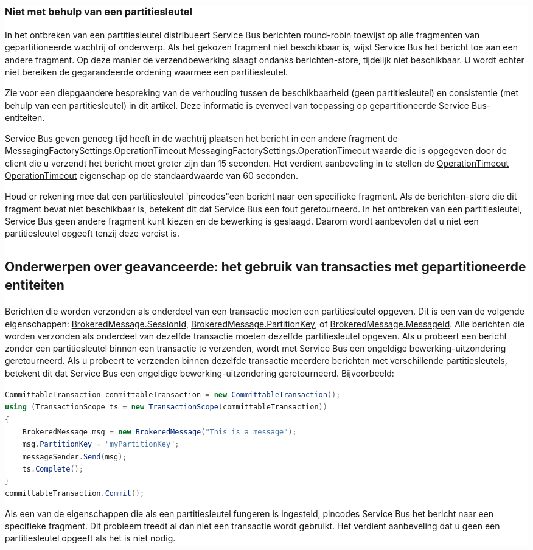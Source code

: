 ### <a name="not-using-a-partition-key"></a>Niet met behulp van een partitiesleutel
In het ontbreken van een partitiesleutel distribueert Service Bus berichten round-robin toewijst op alle fragmenten van gepartitioneerde wachtrij of onderwerp. Als het gekozen fragment niet beschikbaar is, wijst Service Bus het bericht toe aan een andere fragment. Op deze manier de verzendbewerking slaagt ondanks berichten-store, tijdelijk niet beschikbaar. U wordt echter niet bereiken de gegarandeerde ordening waarmee een partitiesleutel.

Zie voor een diepgaandere bespreking van de verhouding tussen de beschikbaarheid (geen partitiesleutel) en consistentie (met behulp van een partitiesleutel) [in dit artikel](../event-hubs/event-hubs-availability-and-consistency.md). Deze informatie is evenveel van toepassing op gepartitioneerde Service Bus-entiteiten.

Service Bus geven genoeg tijd heeft in de wachtrij plaatsen het bericht in een andere fragment de [MessagingFactorySettings.OperationTimeout] [ MessagingFactorySettings.OperationTimeout] waarde die is opgegeven door de client die u verzendt het bericht moet groter zijn dan 15 seconden. Het verdient aanbeveling in te stellen de [OperationTimeout] [ OperationTimeout] eigenschap op de standaardwaarde van 60 seconden.

Houd er rekening mee dat een partitiesleutel 'pincodes"een bericht naar een specifieke fragment. Als de berichten-store die dit fragment bevat niet beschikbaar is, betekent dit dat Service Bus een fout geretourneerd. In het ontbreken van een partitiesleutel, Service Bus geen andere fragment kunt kiezen en de bewerking is geslaagd. Daarom wordt aanbevolen dat u niet een partitiesleutel opgeeft tenzij deze vereist is.

## <a name="advanced-topics-use-transactions-with-partitioned-entities"></a>Onderwerpen over geavanceerde: het gebruik van transacties met gepartitioneerde entiteiten
Berichten die worden verzonden als onderdeel van een transactie moeten een partitiesleutel opgeven. Dit is een van de volgende eigenschappen: [BrokeredMessage.SessionId][BrokeredMessage.SessionId], [BrokeredMessage.PartitionKey][BrokeredMessage.PartitionKey], of [ BrokeredMessage.MessageId][BrokeredMessage.MessageId]. Alle berichten die worden verzonden als onderdeel van dezelfde transactie moeten dezelfde partitiesleutel opgeven. Als u probeert een bericht zonder een partitiesleutel binnen een transactie te verzenden, wordt met Service Bus een ongeldige bewerking-uitzondering geretourneerd. Als u probeert te verzenden binnen dezelfde transactie meerdere berichten met verschillende partitiesleutels, betekent dit dat Service Bus een ongeldige bewerking-uitzondering geretourneerd. Bijvoorbeeld:

```csharp
CommittableTransaction committableTransaction = new CommittableTransaction();
using (TransactionScope ts = new TransactionScope(committableTransaction))
{
    BrokeredMessage msg = new BrokeredMessage("This is a message");
    msg.PartitionKey = "myPartitionKey";
    messageSender.Send(msg); 
    ts.Complete();
}
committableTransaction.Commit();
```

Als een van de eigenschappen die als een partitiesleutel fungeren is ingesteld, pincodes Service Bus het bericht naar een specifieke fragment. Dit probleem treedt al dan niet een transactie wordt gebruikt. Het verdient aanbeveling dat u geen een partitiesleutel opgeeft als het is niet nodig.


[Service Bus architecture]: service-bus-architecture.md
[Azure portal]: https://portal.azure.com
[QueueDescription.EnablePartitioning]: /dotnet/api/microsoft.servicebus.messaging.queuedescription.enablepartitioning
[TopicDescription.EnablePartitioning]: /dotnet/api/microsoft.servicebus.messaging.topicdescription.enablepartitioning
[BrokeredMessage.SessionId]: /dotnet/api/microsoft.servicebus.messaging.brokeredmessage.sessionid
[BrokeredMessage.PartitionKey]: /dotnet/api/microsoft.servicebus.messaging.brokeredmessage.partitionkey
[SessionId]: /dotnet/api/microsoft.servicebus.messaging.brokeredmessage.sessionid
[PartitionKey]: /dotnet/api/microsoft.servicebus.messaging.brokeredmessage.partitionkey
[QueueDescription.RequiresDuplicateDetection]: /dotnet/api/microsoft.servicebus.messaging.queuedescription.requiresduplicatedetection
[BrokeredMessage.MessageId]: /dotnet/api/microsoft.servicebus.messaging.brokeredmessage.messageid
[MessageId]: /dotnet/api/microsoft.servicebus.messaging.brokeredmessage.messageid
[MessagingFactorySettings.OperationTimeout]: /dotnet/api/microsoft.servicebus.messaging.messagingfactorysettings.operationtimeout
[OperationTimeout]: /dotnet/api/microsoft.servicebus.messaging.messagingfactorysettings.operationtimeout
[QueueDescription.ForwardTo]: /dotnet/api/microsoft.servicebus.messaging.queuedescription.forwardto
[AMQP 1.0 support for Service Bus partitioned queues and topics]: service-bus-partitioned-queues-and-topics-amqp-overview.md